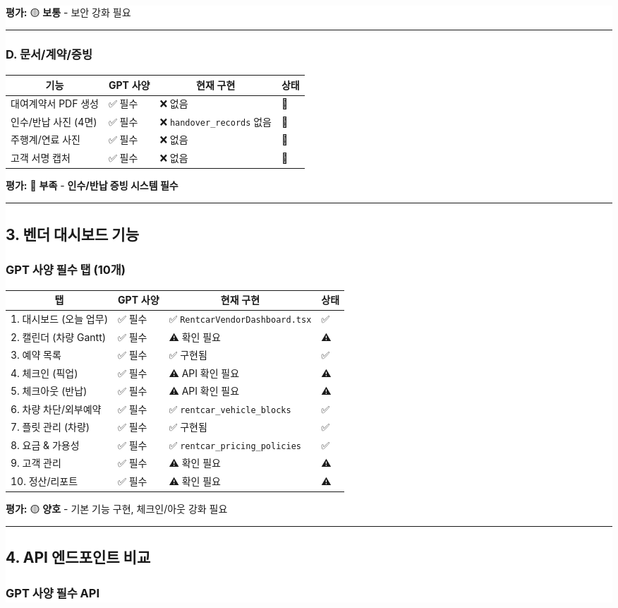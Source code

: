 **평가:** 🟡 **보통** - 보안 강화 필요

---

### D. 문서/계약/증빙

| 기능 | GPT 사양 | 현재 구현 | 상태 |
|------|---------|----------|------|
| 대여계약서 PDF 생성 | ✅ 필수 | ❌ 없음 | 🔴 |
| 인수/반납 사진 (4면) | ✅ 필수 | ❌ `handover_records` 없음 | 🔴 |
| 주행계/연료 사진 | ✅ 필수 | ❌ 없음 | 🔴 |
| 고객 서명 캡처 | ✅ 필수 | ❌ 없음 | 🔴 |

**평가:** 🔴 **부족** - **인수/반납 증빙 시스템 필수**

---

## 3. 벤더 대시보드 기능

### GPT 사양 필수 탭 (10개)

| 탭 | GPT 사양 | 현재 구현 | 상태 |
|------|---------|----------|------|
| 1. 대시보드 (오늘 업무) | ✅ 필수 | ✅ `RentcarVendorDashboard.tsx` | ✅ |
| 2. 캘린더 (차량 Gantt) | ✅ 필수 | ⚠️ 확인 필요 | ⚠️ |
| 3. 예약 목록 | ✅ 필수 | ✅ 구현됨 | ✅ |
| 4. 체크인 (픽업) | ✅ 필수 | ⚠️ API 확인 필요 | ⚠️ |
| 5. 체크아웃 (반납) | ✅ 필수 | ⚠️ API 확인 필요 | ⚠️ |
| 6. 차량 차단/외부예약 | ✅ 필수 | ✅ `rentcar_vehicle_blocks` | ✅ |
| 7. 플릿 관리 (차량) | ✅ 필수 | ✅ 구현됨 | ✅ |
| 8. 요금 & 가용성 | ✅ 필수 | ✅ `rentcar_pricing_policies` | ✅ |
| 9. 고객 관리 | ✅ 필수 | ⚠️ 확인 필요 | ⚠️ |
| 10. 정산/리포트 | ✅ 필수 | ⚠️ 확인 필요 | ⚠️ |

**평가:** 🟡 **양호** - 기본 기능 구현, 체크인/아웃 강화 필요

---

## 4. API 엔드포인트 비교

### GPT 사양 필수 API
